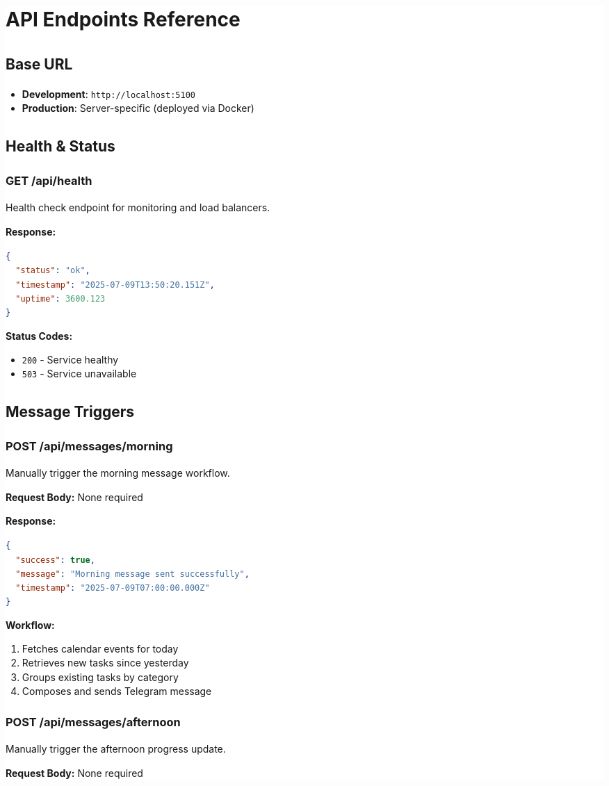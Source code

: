 # API Endpoints Reference

## Base URL
- **Development**: `http://localhost:5100`
- **Production**: Server-specific (deployed via Docker)

## Health & Status

### GET /api/health
Health check endpoint for monitoring and load balancers.

**Response:**
```json
{
  "status": "ok",
  "timestamp": "2025-07-09T13:50:20.151Z",
  "uptime": 3600.123
}
```

**Status Codes:**
- `200` - Service healthy
- `503` - Service unavailable

## Message Triggers

### POST /api/messages/morning
Manually trigger the morning message workflow.

**Request Body:** None required

**Response:**
```json
{
  "success": true,
  "message": "Morning message sent successfully",
  "timestamp": "2025-07-09T07:00:00.000Z"
}
```

**Workflow:**
1. Fetches calendar events for today
2. Retrieves new tasks since yesterday
3. Groups existing tasks by category
4. Composes and sends Telegram message

### POST /api/messages/afternoon
Manually trigger the afternoon progress update.

**Request Body:** None required

